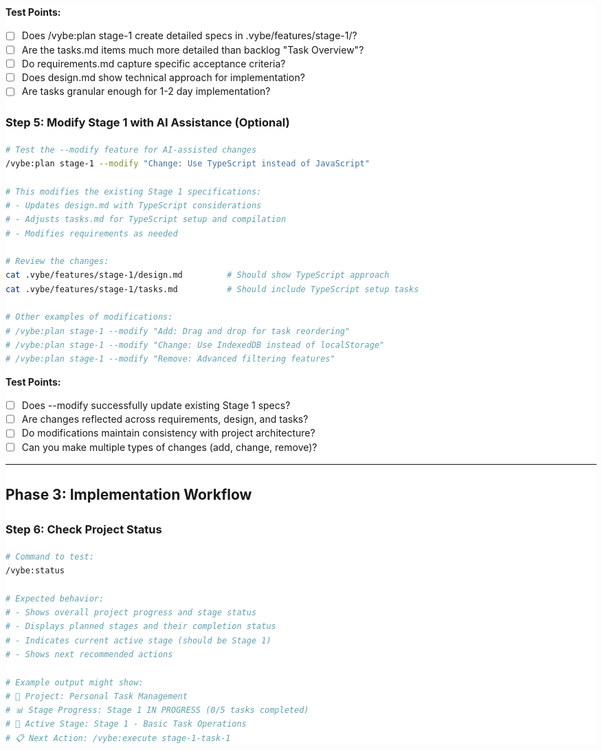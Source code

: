 **Test Points:**
- [ ] Does /vybe:plan stage-1 create detailed specs in .vybe/features/stage-1/?
- [ ] Are the tasks.md items much more detailed than backlog "Task Overview"?
- [ ] Do requirements.md capture specific acceptance criteria?
- [ ] Does design.md show technical approach for implementation?
- [ ] Are tasks granular enough for 1-2 day implementation?

### Step 5: Modify Stage 1 with AI Assistance (Optional)
```bash
# Test the --modify feature for AI-assisted changes
/vybe:plan stage-1 --modify "Change: Use TypeScript instead of JavaScript"

# This modifies the existing Stage 1 specifications:
# - Updates design.md with TypeScript considerations
# - Adjusts tasks.md for TypeScript setup and compilation
# - Modifies requirements as needed

# Review the changes:
cat .vybe/features/stage-1/design.md         # Should show TypeScript approach
cat .vybe/features/stage-1/tasks.md          # Should include TypeScript setup tasks

# Other examples of modifications:
# /vybe:plan stage-1 --modify "Add: Drag and drop for task reordering"
# /vybe:plan stage-1 --modify "Change: Use IndexedDB instead of localStorage"
# /vybe:plan stage-1 --modify "Remove: Advanced filtering features"
```

**Test Points:**
- [ ] Does --modify successfully update existing Stage 1 specs?
- [ ] Are changes reflected across requirements, design, and tasks?
- [ ] Do modifications maintain consistency with project architecture?
- [ ] Can you make multiple types of changes (add, change, remove)?

---

## Phase 3: Implementation Workflow

### Step 6: Check Project Status
```bash
# Command to test:
/vybe:status

# Expected behavior:
# - Shows overall project progress and stage status
# - Displays planned stages and their completion status
# - Indicates current active stage (should be Stage 1)
# - Shows next recommended actions

# Example output might show:
# 🎯 Project: Personal Task Management
# 📊 Stage Progress: Stage 1 IN PROGRESS (0/5 tasks completed)
# 🔄 Active Stage: Stage 1 - Basic Task Operations
# 📋 Next Action: /vybe:execute stage-1-task-1
```
